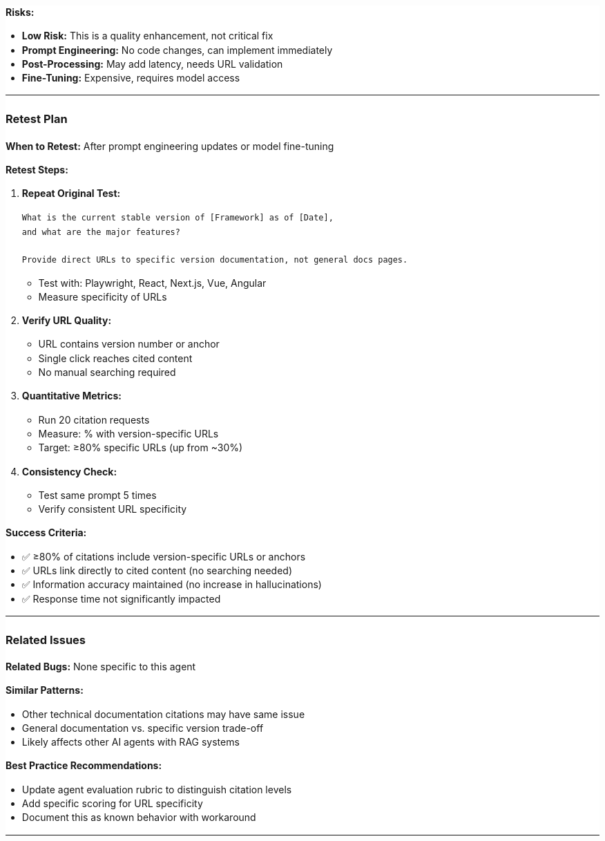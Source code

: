 **Risks:**
- **Low Risk:** This is a quality enhancement, not critical fix
- **Prompt Engineering:** No code changes, can implement immediately
- **Post-Processing:** May add latency, needs URL validation
- **Fine-Tuning:** Expensive, requires model access

---

### Retest Plan

**When to Retest:** After prompt engineering updates or model fine-tuning

**Retest Steps:**

1. **Repeat Original Test:**
   ```
   What is the current stable version of [Framework] as of [Date], 
   and what are the major features? 
   
   Provide direct URLs to specific version documentation, not general docs pages.
   ```
   - Test with: Playwright, React, Next.js, Vue, Angular
   - Measure specificity of URLs

2. **Verify URL Quality:**
   - URL contains version number or anchor
   - Single click reaches cited content
   - No manual searching required

3. **Quantitative Metrics:**
   - Run 20 citation requests
   - Measure: % with version-specific URLs
   - Target: ≥80% specific URLs (up from ~30%)

4. **Consistency Check:**
   - Test same prompt 5 times
   - Verify consistent URL specificity

**Success Criteria:**
- ✅ ≥80% of citations include version-specific URLs or anchors
- ✅ URLs link directly to cited content (no searching needed)
- ✅ Information accuracy maintained (no increase in hallucinations)
- ✅ Response time not significantly impacted

---

### Related Issues

**Related Bugs:** None specific to this agent

**Similar Patterns:**
- Other technical documentation citations may have same issue
- General documentation vs. specific version trade-off
- Likely affects other AI agents with RAG systems

**Best Practice Recommendations:**
- Update agent evaluation rubric to distinguish citation levels
- Add specific scoring for URL specificity
- Document this as known behavior with workaround

---